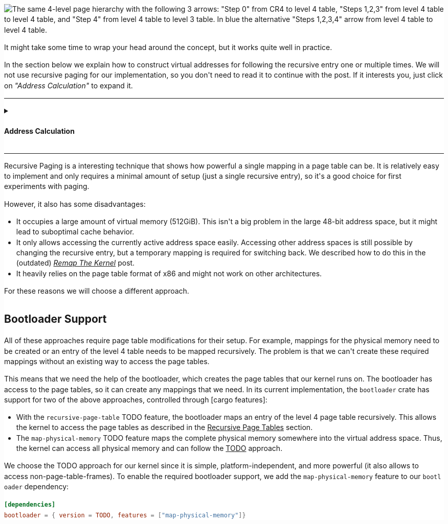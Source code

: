 ![The same 4-level page hierarchy with the following 3 arrows: "Step 0" from CR4 to level 4 table, "Steps 1,2,3" from level 4 table to level 4 table, and "Step 4" from level 4 table to level 3 table. In blue the alternative "Steps 1,2,3,4" arrow from level 4 table to level 4 table.](recursive-page-table-access-level-3.png)

It might take some time to wrap your head around the concept, but it works quite well in practice.

In the section below we explain how to construct virtual addresses for following the recursive entry one or multiple times. We will not use recursive paging for our implementation, so you don't need to read it to continue with the post. If it interests you, just click on _"Address Calculation"_ to expand it.

---

<details><summary><h4>Address Calculation</h4></summary></details>

---

Recursive Paging is a interesting technique that shows how powerful a single mapping in a page table can be. It is relatively easy to implement and only requires a minimal amount of setup (just a single recursive entry), so it's a good choice for first experiments with paging.

However, it also has some disadvantages:

- It occupies a large amount of virtual memory (512GiB). This isn't a big problem in the large 48-bit address space, but it might lead to suboptimal cache behavior.
- It only allows accessing the currently active address space easily. Accessing other address spaces is still possible by changing the recursive entry, but a temporary mapping is required for switching back. We described how to do this in the (outdated) [_Remap The Kernel_] post.
- It heavily relies on the page table format of x86 and might not work on other architectures.

[_Remap The Kernel_]: https://os.phil-opp.com/remap-the-kernel/#overview

For these reasons we will choose a different approach.

## Bootloader Support

All of these approaches require page table modifications for their setup. For example, mappings for the physical memory need to be created or an entry of the level 4 table needs to be mapped recursively. The problem is that we can't create these required mappings without an existing way to access the page tables.

This means that we need the help of the bootloader, which creates the page tables that our kernel runs on. The bootloader has access to the page tables, so it can create any mappings that we need. In its current implementation, the `bootloader` crate has support for two of the above approaches, controlled through [cargo features]:

- With the `recursive-page-table` TODO feature, the bootloader maps an entry of the level 4 page table recursively. This allows the kernel to access the page tables as described in the [Recursive Page Tables](#recursive-page-tables) section.
- The `map-physical-memory` TODO feature maps the complete physical memory somewhere into the virtual address space. Thus, the kernel can access all physical memory and can follow the [TODO](#todo) approach.

We choose the TODO approach for our kernel since it is simple, platform-independent, and more powerful (it also allows to access non-page-table-frames). To enable the required bootloader support, we add the `map-physical-memory` feature to our `bootloader` dependency:

```toml
[dependencies]
bootloader = { version = TODO, features = ["map-physical-memory"]}
```


[GitHub]: https://github.com/phil-opp/blog_os
[at the bottom]: #comments
[post branch]: https://github.com/phil-opp/blog_os/tree/post-10
[previous post]: ./second-edition/posts/09-paging-introduction/index.md
[at the end of the previous post]: ./second-edition/posts/09-paging-introduction/index.md#accessing-the-page-tables
[memory-mapping a file]: https://en.wikipedia.org/wiki/Memory-mapped_file
[segmentation]: ./second-edition/posts/09-paging-introduction/index.md#fragmentation
[example at the beginning of this post]: #accessing-page-tables
[`BootInfo`]: https://docs.rs/bootloader/0.3.11/bootloader/bootinfo/struct.BootInfo.html
[semver-incompatible]: https://doc.rust-lang.org/stable/cargo/reference/specifying-dependencies.html#caret-requirements
[`entry_point`]: https://docs.rs/bootloader/0.3.12/bootloader/macro.entry_point.html
[page table format]: #page-table-format
[`offset` method]: https://doc.rust-lang.org/std/primitive.pointer.html#method.offset
[`PageTable`]: https://docs.rs/x86_64/0.3.4/x86_64/structures/paging/struct.PageTable.html
[indexing operations]: https://doc.rust-lang.org/core/ops/trait.Index.html
[chicken or egg problem]: https://en.wikipedia.org/wiki/Chicken_or_the_egg
[address calculation]: #address-calculation
[`PageTable`]: https://docs.rs/x86_64/0.3.5/x86_64/structures/paging/struct.PageTable.html
[`RecursivePageTable`]: https://docs.rs/x86_64/0.3.5/x86_64/structures/paging/struct.RecursivePageTable.html
[unsafe function]: https://doc.rust-lang.org/book/ch19-01-unsafe-rust.html#calling-an-unsafe-function-or-method
[RecursivePageTable::new]: https://docs.rs/x86_64/0.3.6/x86_64/structures/paging/struct.RecursivePageTable.html#method.new
[unsafe-fn-rfc]: https://github.com/rust-lang/rfcs/pull/2585
[`map_to`]: https://docs.rs/x86_64/0.3.5/x86_64/structures/paging/trait.Mapper.html#tymethod.map_to
[`Mapper`]: https://docs.rs/x86_64/0.3.5/x86_64/structures/paging/trait.Mapper.html
[`FrameAllocator`]: https://docs.rs/x86_64/0.3.5/x86_64/structures/paging/trait.FrameAllocator.html
[`Page`]: https://docs.rs/x86_64/0.3.5/x86_64/structures/paging/struct.Page.html
[`PhysFrame`]: https://docs.rs/x86_64/0.3.5/x86_64/structures/paging/struct.PhysFrame.html
[generic]: https://doc.rust-lang.org/book/ch10-00-generics.html
[`PageSize`]: https://docs.rs/x86_64/0.3.5/x86_64/structures/paging/trait.PageSize.html
[`Result`]: https://doc.rust-lang.org/core/result/enum.Result.html
[`expect`]: https://doc.rust-lang.org/core/result/enum.Result.html#method.expect
[`MapperFlush`]: https://docs.rs/x86_64/0.3.5/x86_64/structures/paging/struct.MapperFlush.html
[`flush`]: https://docs.rs/x86_64/0.3.5/x86_64/structures/paging/struct.MapperFlush.html#method.flush
[in the _“VGA Text Mode”_ post]: ./second-edition/posts/03-vga-text-buffer/index.md#volatile
[`write_volatile`]: https://doc.rust-lang.org/std/primitive.pointer.html#method.write_volatile
[`Iterator`]: https://doc.rust-lang.org/core/iter/trait.Iterator.html
[`Iterator::next`]: https://doc.rust-lang.org/core/iter/trait.Iterator.html#tymethod.next
[`MemoryRegion`]: https://docs.rs/bootloader/0.3.12/bootloader/bootinfo/struct.MemoryRegion.html
[`filter`]: https://doc.rust-lang.org/core/iter/trait.Iterator.html#method.filter
[`map`]: https://doc.rust-lang.org/core/iter/trait.Iterator.html#method.map
[range syntax]: https://doc.rust-lang.org/core/ops/struct.Range.html
[`step_by`]: https://doc.rust-lang.org/core/iter/trait.Iterator.html#method.step_by
[`flat_map`]: https://doc.rust-lang.org/core/iter/trait.Iterator.html#method.flat_map
[allocate memory]: https://doc.rust-lang.org/alloc/boxed/struct.Box.html
[collection types]: https://doc.rust-lang.org/alloc/collections/index.html